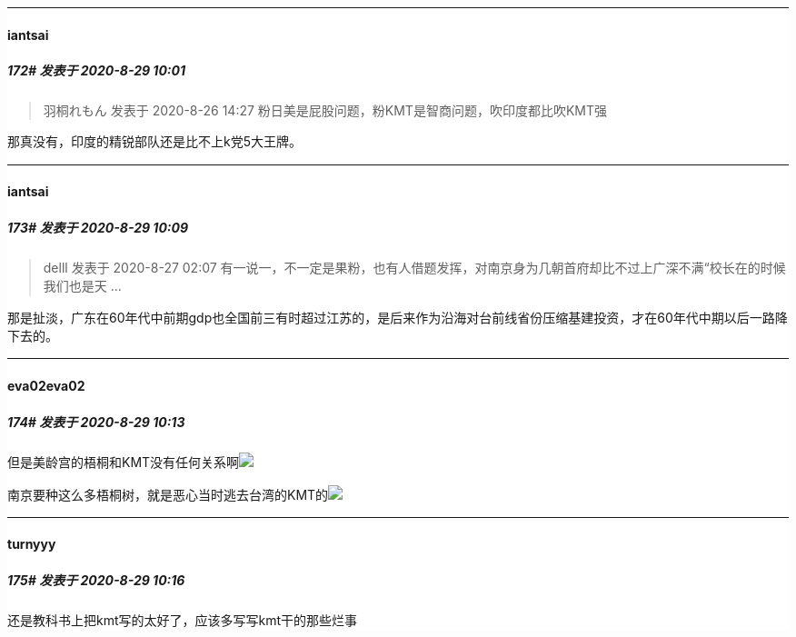 

-----

####  iantsai  
##### 172#       发表于 2020-8-29 10:01



<blockquote>羽桐れもん 发表于 2020-8-26 14:27
粉日美是屁股问题，粉KMT是智商问题，吹印度都比吹KMT强</blockquote>
那真没有，印度的精锐部队还是比不上k党5大王牌。







-----

####  iantsai  
##### 173#       发表于 2020-8-29 10:09



<blockquote>delll 发表于 2020-8-27 02:07
有一说一，不一定是果粉，也有人借题发挥，对南京身为几朝首府却比不过上广深不满“校长在的时候我们也是天 ...</blockquote>
那是扯淡，广东在60年代中前期gdp也全国前三有时超过江苏的，是后来作为沿海对台前线省份压缩基建投资，才在60年代中期以后一路降下去的。







-----

####  eva02eva02  
##### 174#       发表于 2020-8-29 10:13




但是美龄宫的梧桐和KMT没有任何关系啊<img src="https://static.saraba1st.com/image/smiley/face2017/001.png" referrerpolicy="no-referrer">

南京要种这么多梧桐树，就是恶心当时逃去台湾的KMT的<img src="https://static.saraba1st.com/image/smiley/face2017/001.png" referrerpolicy="no-referrer">







-----

####  turnyyy  
##### 175#       发表于 2020-8-29 10:16




还是教科书上把kmt写的太好了，应该多写写kmt干的那些烂事



